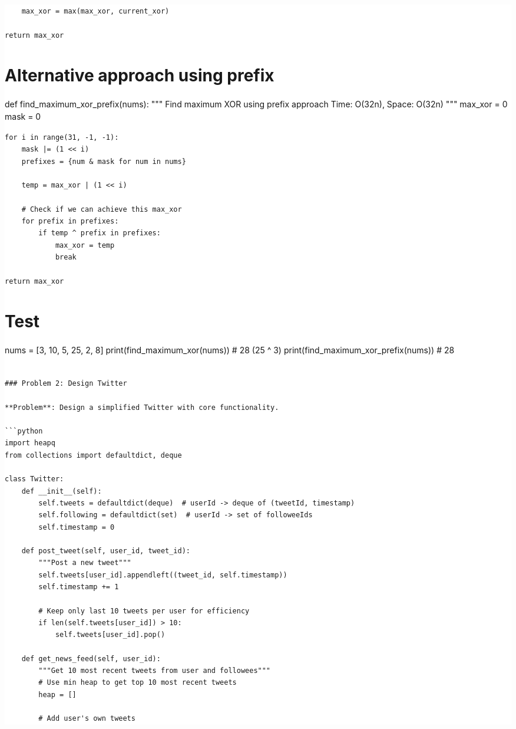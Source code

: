         max_xor = max(max_xor, current_xor)
    
    return max_xor

# Alternative approach using prefix
def find_maximum_xor_prefix(nums):
    """
    Find maximum XOR using prefix approach
    Time: O(32n), Space: O(32n)
    """
    max_xor = 0
    mask = 0
    
    for i in range(31, -1, -1):
        mask |= (1 << i)
        prefixes = {num & mask for num in nums}
        
        temp = max_xor | (1 << i)
        
        # Check if we can achieve this max_xor
        for prefix in prefixes:
            if temp ^ prefix in prefixes:
                max_xor = temp
                break
    
    return max_xor

# Test
nums = [3, 10, 5, 25, 2, 8]
print(find_maximum_xor(nums))  # 28 (25 ^ 3)
print(find_maximum_xor_prefix(nums))  # 28
```

### Problem 2: Design Twitter

**Problem**: Design a simplified Twitter with core functionality.

```python
import heapq
from collections import defaultdict, deque

class Twitter:
    def __init__(self):
        self.tweets = defaultdict(deque)  # userId -> deque of (tweetId, timestamp)
        self.following = defaultdict(set)  # userId -> set of followeeIds
        self.timestamp = 0
    
    def post_tweet(self, user_id, tweet_id):
        """Post a new tweet"""
        self.tweets[user_id].appendleft((tweet_id, self.timestamp))
        self.timestamp += 1
        
        # Keep only last 10 tweets per user for efficiency
        if len(self.tweets[user_id]) > 10:
            self.tweets[user_id].pop()
    
    def get_news_feed(self, user_id):
        """Get 10 most recent tweets from user and followees"""
        # Use min heap to get top 10 most recent tweets
        heap = []
        
        # Add user's own tweets
```